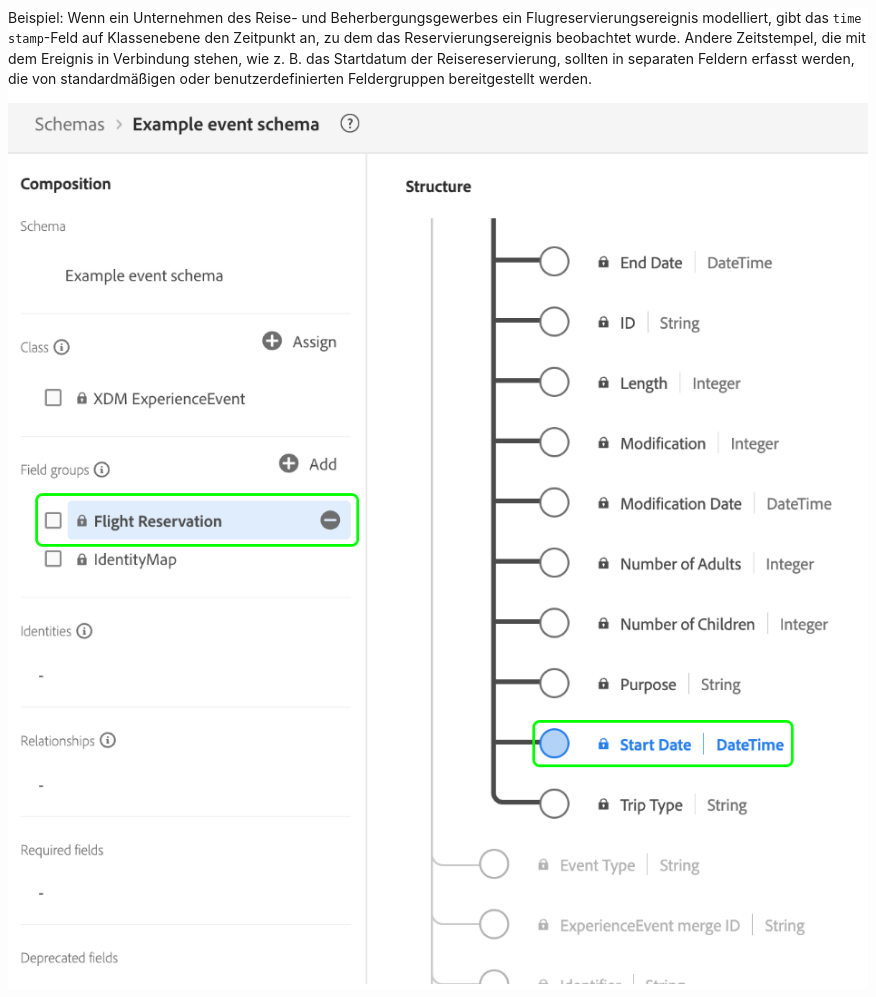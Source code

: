 Beispiel: Wenn ein Unternehmen des Reise- und Beherbergungsgewerbes ein Flugreservierungsereignis modelliert, gibt das `timestamp`-Feld auf Klassenebene den Zeitpunkt an, zu dem das Reservierungsereignis beobachtet wurde. Andere Zeitstempel, die mit dem Ereignis in Verbindung stehen, wie z. B. das Startdatum der Reisereservierung, sollten in separaten Feldern erfasst werden, die von standardmäßigen oder benutzerdefinierten Feldergruppen bereitgestellt werden.

![Beispiel für ein Erlebnisereignis-Schema mit hervorgehobener Option „Flugreservierung und Startdatum“.](../images/classes/experienceevent/timestamps.png)
